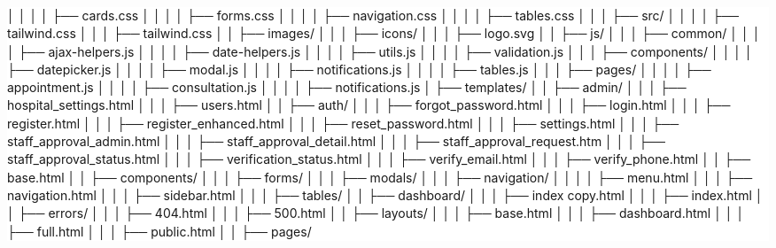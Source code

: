 │   │   │   │   ├── cards.css
│   │   │   │   ├── forms.css
│   │   │   │   ├── navigation.css
│   │   │   │   ├── tables.css
│   │   │   ├── src/
│   │   │   │   ├── tailwind.css
│   │   │   ├── tailwind.css
│   │   ├── images/
│   │   │   ├── icons/
│   │   │   ├── logo.svg
│   │   ├── js/
│   │   │   ├── common/
│   │   │   │   ├── ajax-helpers.js
│   │   │   │   ├── date-helpers.js
│   │   │   │   ├── utils.js
│   │   │   │   ├── validation.js
│   │   │   ├── components/
│   │   │   │   ├── datepicker.js
│   │   │   │   ├── modal.js
│   │   │   │   ├── notifications.js
│   │   │   │   ├── tables.js
│   │   │   ├── pages/
│   │   │   │   ├── appointment.js
│   │   │   │   ├── consultation.js
│   │   │   │   ├── notifications.js
│   ├── templates/
│   │   ├── admin/
│   │   │   ├── hospital_settings.html
│   │   │   ├── users.html
│   │   ├── auth/
│   │   │   ├── forgot_password.html
│   │   │   ├── login.html
│   │   │   ├── register.html
│   │   │   ├── register_enhanced.html
│   │   │   ├── reset_password.html
│   │   │   ├── settings.html
│   │   │   ├── staff_approval_admin.html
│   │   │   ├── staff_approval_detail.html
│   │   │   ├── staff_approval_request.htm
│   │   │   ├── staff_approval_status.html
│   │   │   ├── verification_status.html
│   │   │   ├── verify_email.html
│   │   │   ├── verify_phone.html
│   │   ├── base.html
│   │   ├── components/
│   │   │   ├── forms/
│   │   │   ├── modals/
│   │   │   ├── navigation/
│   │   │   │   ├── menu.html
│   │   │   ├── navigation.html
│   │   │   ├── sidebar.html
│   │   │   ├── tables/
│   │   ├── dashboard/
│   │   │   ├── index copy.html
│   │   │   ├── index.html
│   │   ├── errors/
│   │   │   ├── 404.html
│   │   │   ├── 500.html
│   │   ├── layouts/
│   │   │   ├── base.html
│   │   │   ├── dashboard.html
│   │   │   ├── full.html
│   │   │   ├── public.html
│   │   ├── pages/